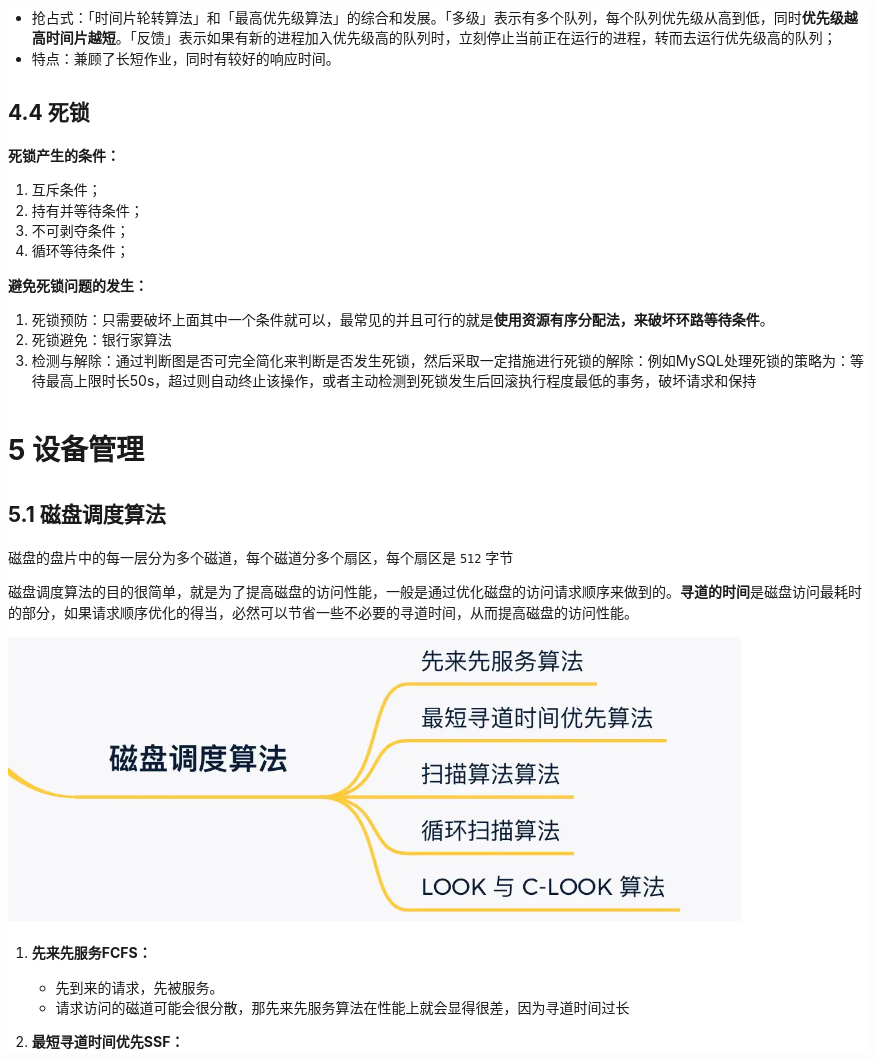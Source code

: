    - 抢占式：「时间片轮转算法」和「最高优先级算法」的综合和发展。「多级」表示有多个队列，每个队列优先级从高到低，同时**优先级越高时间片越短**。「反馈」表示如果有新的进程加入优先级高的队列时，立刻停止当前正在运行的进程，转而去运行优先级高的队列；
   - 特点：兼顾了长短作业，同时有较好的响应时间。

## 4.4 死锁

**死锁产生的条件：**

1. 互斥条件；
2. 持有并等待条件；
3. 不可剥夺条件；
4. 循环等待条件；



**避免死锁问题的发生：**

1. 死锁预防：只需要破坏上面其中一个条件就可以，最常见的并且可行的就是**使用资源有序分配法，来破坏环路等待条件**。
2. 死锁避免：银行家算法
3. 检测与解除：通过判断图是否可完全简化来判断是否发生死锁，然后采取一定措施进行死锁的解除：例如MySQL处理死锁的策略为：等待最高上限时长50s，超过则自动终止该操作，或者主动检测到死锁发生后回滚执行程度最低的事务，破坏请求和保持





# 5 设备管理

## 5.1 磁盘调度算法

磁盘的盘片中的每一层分为多个磁道，每个磁道分多个扇区，每个扇区是 `512` 字节

磁盘调度算法的目的很简单，就是为了提高磁盘的访问性能，一般是通过优化磁盘的访问请求顺序来做到的。**寻道的时间**是磁盘访问最耗时的部分，如果请求顺序优化的得当，必然可以节省一些不必要的寻道时间，从而提高磁盘的访问性能。

![image-20240321102401207](image/计算机操作系统面试题总结.assets/image-20240321102401207.png)

1. **先来先服务FCFS：**

   - 先到来的请求，先被服务。
   - 请求访问的磁道可能会很分散，那先来先服务算法在性能上就会显得很差，因为寻道时间过长
2. **最短寻道时间优先SSF：**
